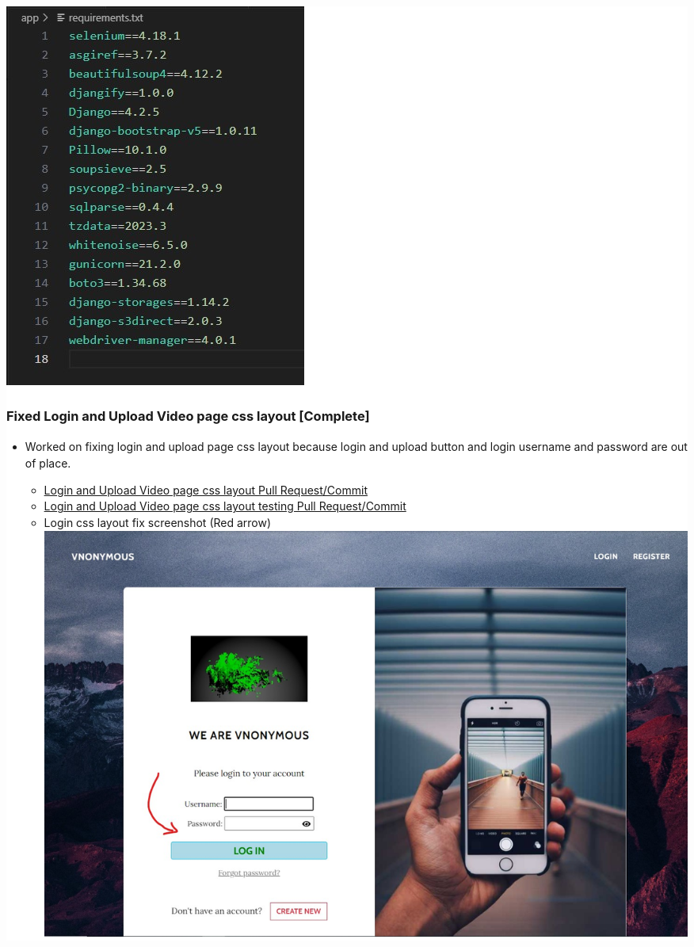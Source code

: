 ![Updated requirement.txt screenshot](./images/Adrian_images/T2_Week_11/Update_requirement.jpg)

### Fixed Login and Upload Video page css layout [Complete]
- Worked on fixing login and upload page css layout because login and upload button and login username and password are out of place.

  - [Login and Upload Video page css layout Pull Request/Commit](https://github.com/COSC-499-W2023/year-long-project-team-13/pull/184)
  - [Login and Upload Video page css layout testing Pull Request/Commit](https://github.com/COSC-499-W2023/year-long-project-team-13/pull/195)
  - Login css layout fix screenshot (Red arrow)
![Login css layout fix screenshot (Red arrow)](./images/Adrian_images/T2_Week_11/login_css.jpg)